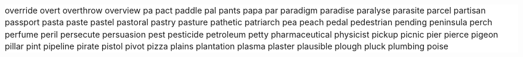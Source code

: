 override
overt
overthrow
overview
pa
pact
paddle
pal
pants
papa
par
paradigm
paradise
paralyse
parasite
parcel
partisan
passport
pasta
paste
pastel
pastoral
pastry
pasture
pathetic
patriarch
pea
peach
pedal
pedestrian
pending
peninsula
perch
perfume
peril
persecute
persuasion
pest
pesticide
petroleum
petty
pharmaceutical
physicist
pickup
picnic
pier
pierce
pigeon
pillar
pint
pipeline
pirate
pistol
pivot
pizza
plains
plantation
plasma
plaster
plausible
plough
pluck
plumbing
poise
